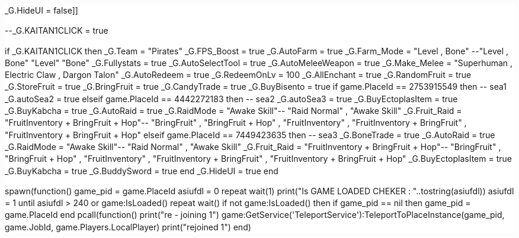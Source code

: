 _G.HideUI = false]]






--_G.KAITAN1CLICK = true


if _G.KAITAN1CLICK then
    _G.Team = "Pirates"
    _G.FPS_Boost = true
    _G.AutoFarm = true
    _G.Farm_Mode = "Level , Bone" --"Level , Bone"   "Level"  "Bone"
    _G.Fullystats = true
    _G.AutoSelectTool = true
    _G.AutoMeleeWeapon = true
    _G.Make_Melee = "Superhuman , Electric Claw , Dargon Talon" 
    _G.AutoRedeem = true
    _G.RedeemOnLv = 100
    _G.AllEnchant = true
    _G.RandomFruit = true
    _G.StoreFruit = true
    _G.BringFruit = true
    _G.CandyTrade = true
    _G.BuyBisento = true
    if game.PlaceId == 2753915549 then -- sea1
        _G.autoSea2 = true
    elseif game.PlaceId == 4442272183 then -- sea2
        _G.autoSea3 = true
        _G.BuyEctoplasItem = true
        _G.BuyKabcha = true
        _G.AutoRaid = true
        _G.RaidMode = "Awake Skill"-- "Raid Normal" , "Awake Skill"
        _G.Fruit_Raid = "FruitInventory + BringFruit + Hop"-- "BringFruit" , "BringFruit + Hop" , "FruitInventory" , "FruitInventory + BringFruit" , "FruitInventory + BringFruit + Hop"
    elseif game.PlaceId == 7449423635 then -- sea3
        _G.BoneTrade = true
        _G.AutoRaid = true
        _G.RaidMode = "Awake Skill"-- "Raid Normal" , "Awake Skill"
        _G.Fruit_Raid = "FruitInventory + BringFruit + Hop"-- "BringFruit" , "BringFruit + Hop" , "FruitInventory" , "FruitInventory + BringFruit" , "FruitInventory + BringFruit + Hop"
        _G.BuyEctoplasItem = true
        _G.BuyKabcha = true
        _G.BuddySword = true
    end
    _G.HideUI = true
end

spawn(function()
    game_pid = game.PlaceId
    asiufdl = 0
    repeat wait(1)
        print("Is GAME LOADED CHEKER : "..tostring(asiufdl))
        asiufdl = 1
    until asiufdl > 240 or game:IsLoaded()
    repeat wait()
        if not game:IsLoaded() then
            if game_pid == nil then
                game_pid = game.PlaceId
            end
            pcall(function()
                print("re - joining 1")
                game:GetService('TeleportService'):TeleportToPlaceInstance(game_pid, game.JobId, game.Players.LocalPlayer)
                print("rejoined 1")
            end)